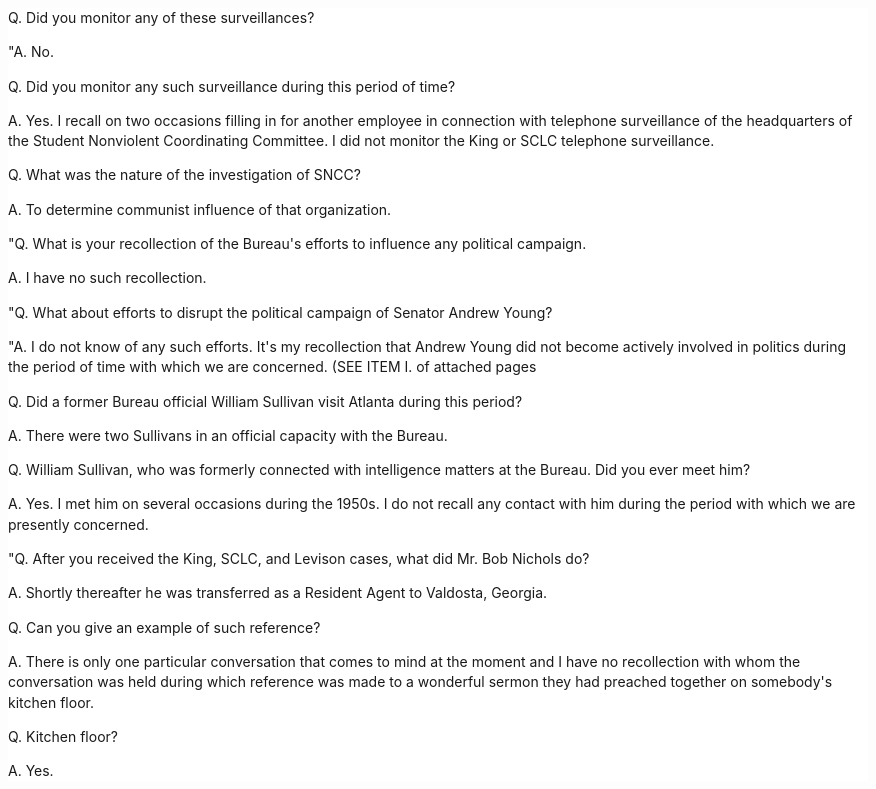 Q. Did you monitor any of these surveillances?

"A. No.

Q. Did you monitor any such surveillance during this period
of time?

A. Yes. I recall on two occasions filling in for another
employee in connection with telephone surveillance of the
headquarters of the Student Nonviolent Coordinating Committee.
I did not monitor the King or SCLC telephone surveillance.

Q. What was the nature of the investigation of SNCC?

A. To determine communist influence of that organization.

"Q. What is your recollection of the Bureau's efforts to
influence any political campaign.

A. I have no such recollection.

"Q. What about efforts to disrupt the political campaign of
Senator Andrew Young?

"A. I do not know of any such efforts. It's my recollection
that Andrew Young did not become actively involved in politics
during the period of time with which we are concerned. (SEE ITEM I.
of attached pages

Q. Did a former Bureau official William Sullivan visit Atlanta
during this period?

A. There were two Sullivans in an official capacity with the
Bureau.

Q. William Sullivan, who was formerly connected with intelligence
matters at the Bureau. Did you ever meet him?

A. Yes. I met him on several occasions during the 1950s.
I do not recall any contact with him during the period with
which we are presently concerned.

"Q. After you received the King, SCLC, and Levison cases,
what did Mr. Bob Nichols do?

A. Shortly thereafter he was transferred as a Resident Agent
to Valdosta, Georgia.

Q. Can you give an example of such reference?

A. There is only one particular conversation that comes to
mind at the moment and I have no recollection with whom the
conversation was held during which reference was made to a
wonderful sermon they had preached together on somebody's
kitchen floor.

Q. Kitchen floor?

A. Yes.
